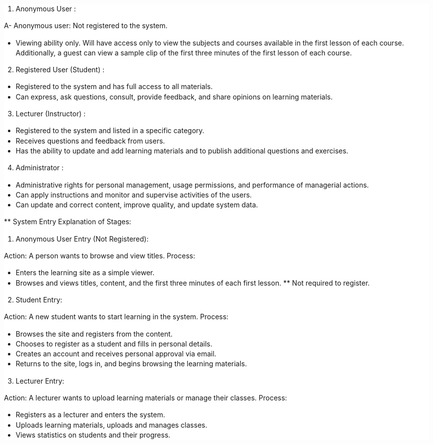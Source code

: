 





1. Anonymous User :

  A- Anonymous user: Not registered to the system.
* Viewing ability only. Will have access only to view the subjects and courses available in the first lesson of each course. Additionally, a guest can view a sample clip of the first three minutes of the first lesson of each course.

2. Registered User (Student) :

* Registered to the system and has full access to all materials.
* Can express, ask questions, consult, provide feedback, and share opinions on learning materials.

3. Lecturer (Instructor) :

* Registered to the system and listed in a specific category.
* Receives questions and feedback from users.
* Has the ability to update and add learning materials and to publish additional questions and exercises.

4. Administrator :

* Administrative rights for personal management, usage permissions, and performance of managerial actions.
* Can apply instructions and monitor and supervise activities of the users.
* Can update and correct content, improve quality, and update system data.



** System Entry Explanation of Stages: 

1. Anonymous User Entry (Not Registered):

Action: A person wants to browse and view titles.
Process: 
* Enters the learning site as a simple viewer.
* Browses and views titles, content, and the first three minutes of each first lesson.
** Not required to register.


2. Student Entry:

Action: A new student wants to start learning in the system.
Process:
* Browses the site and registers from the content.
* Chooses to register as a student and fills in personal details.
* Creates an account and receives personal approval via email.
* Returns to the site, logs in, and begins browsing the learning materials.


3. Lecturer Entry:

Action: A lecturer wants to upload learning materials or manage their classes.
Process:
* Registers as a lecturer and enters the system.
* Uploads learning materials, uploads and manages classes.
* Views statistics on students and their progress.
